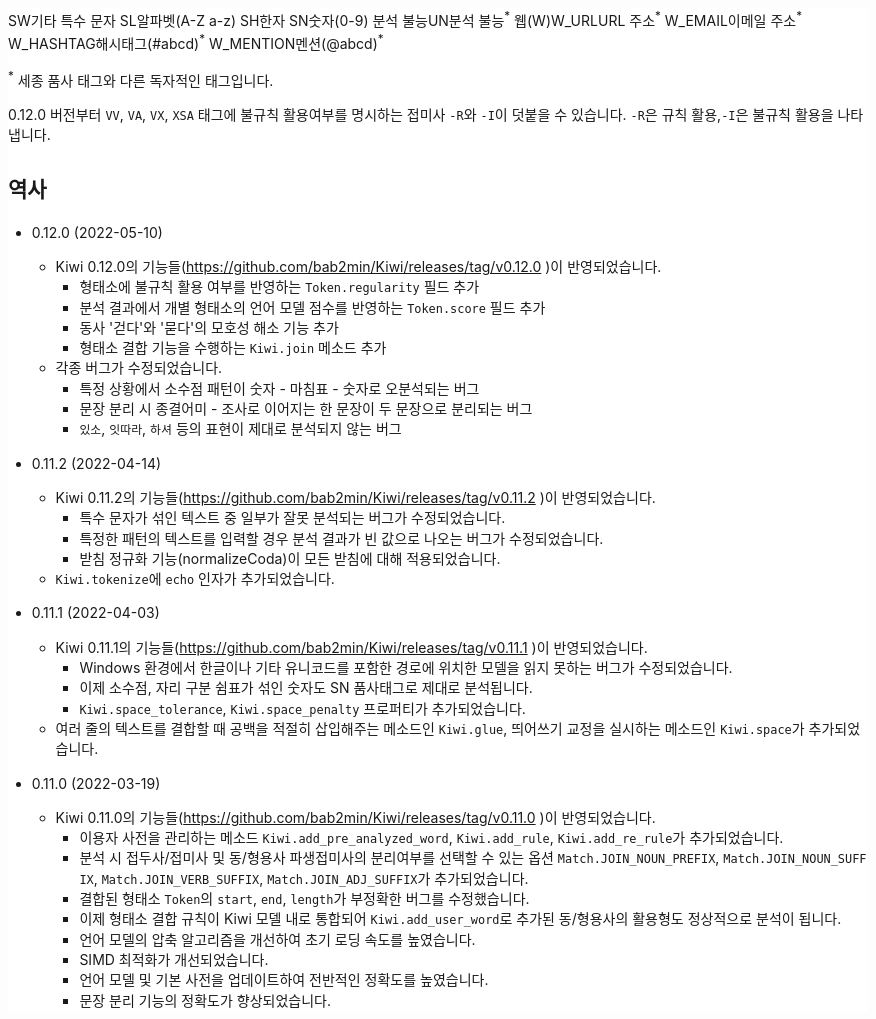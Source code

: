 <tr><td>SW</td><td>기타 특수 문자</td></tr>
<tr><td>SL</td><td>알파벳(A-Z a-z)</td></tr>
<tr><td>SH</td><td>한자</td></tr>
<tr><td>SN</td><td>숫자(0-9)</td></tr>
<tr><th rowspan='1'>분석 불능</th><td>UN</td><td>분석 불능<sup>*</sup></td></tr>
<tr><th rowspan='4'>웹(W)</th><td>W_URL</td><td>URL 주소<sup>*</sup></td></tr>
<tr><td>W_EMAIL</td><td>이메일 주소<sup>*</sup></td></tr>
<tr><td>W_HASHTAG</td><td>해시태그(#abcd)<sup>*</sup></td></tr>
<tr><td>W_MENTION</td><td>멘션(@abcd)<sup>*</sup></td></tr>
</table>

<sup>*</sup> 세종 품사 태그와 다른 독자적인 태그입니다.

0.12.0 버전부터 `VV`, `VA`, `VX`, `XSA` 태그에 불규칙 활용여부를 명시하는 접미사 `-R`와 `-I`이 덧붙을 수 있습니다.
`-R`은 규칙 활용,`-I`은 불규칙 활용을 나타냅니다.

역사
----
* 0.12.0 (2022-05-10)
    * Kiwi 0.12.0의 기능들(https://github.com/bab2min/Kiwi/releases/tag/v0.12.0 )이 반영되었습니다.
        * 형태소에 불규칙 활용 여부를 반영하는 `Token.regularity` 필드 추가
        * 분석 결과에서 개별 형태소의 언어 모델 점수를 반영하는 `Token.score` 필드 추가
        * 동사 '걷다'와 '묻다'의 모호성 해소 기능 추가
        * 형태소 결합 기능을 수행하는 `Kiwi.join` 메소드 추가
    * 각종 버그가 수정되었습니다.
        * 특정 상황에서 소수점 패턴이 숫자 - 마침표 - 숫자로 오분석되는 버그
        * 문장 분리 시 종결어미 - 조사로 이어지는 한 문장이 두 문장으로 분리되는 버그
        * `있소`, `잇따라`, `하셔` 등의 표현이 제대로 분석되지 않는 버그

* 0.11.2 (2022-04-14)
    * Kiwi 0.11.2의 기능들(https://github.com/bab2min/Kiwi/releases/tag/v0.11.2 )이 반영되었습니다.
        * 특수 문자가 섞인 텍스트 중 일부가 잘못 분석되는 버그가 수정되었습니다.
        * 특정한 패턴의 텍스트를 입력할 경우 분석 결과가 빈 값으로 나오는 버그가 수정되었습니다.
        * 받침 정규화 기능(normalizeCoda)이 모든 받침에 대해 적용되었습니다.
    * `Kiwi.tokenize`에 `echo` 인자가 추가되었습니다.

* 0.11.1 (2022-04-03)
    * Kiwi 0.11.1의 기능들(https://github.com/bab2min/Kiwi/releases/tag/v0.11.1 )이 반영되었습니다.
        * Windows 환경에서 한글이나 기타 유니코드를 포함한 경로에 위치한 모델을 읽지 못하는 버그가 수정되었습니다.
        * 이제 소수점, 자리 구분 쉼표가 섞인 숫자도 SN 품사태그로 제대로 분석됩니다.
        * `Kiwi.space_tolerance`, `Kiwi.space_penalty` 프로퍼티가 추가되었습니다.
    * 여러 줄의 텍스트를 결합할 때 공백을 적절히 삽입해주는 메소드인 `Kiwi.glue`, 띄어쓰기 교정을 실시하는 메소드인 `Kiwi.space`가 추가되었습니다.

* 0.11.0 (2022-03-19)
    * Kiwi 0.11.0의 기능들(https://github.com/bab2min/Kiwi/releases/tag/v0.11.0 )이 반영되었습니다.
        * 이용자 사전을 관리하는 메소드 `Kiwi.add_pre_analyzed_word`, `Kiwi.add_rule`, `Kiwi.add_re_rule`가 추가되었습니다.
        * 분석 시 접두사/접미사 및 동/형용사 파생접미사의 분리여부를 선택할 수 있는 옵션 `Match.JOIN_NOUN_PREFIX`, `Match.JOIN_NOUN_SUFFIX`, `Match.JOIN_VERB_SUFFIX`, `Match.JOIN_ADJ_SUFFIX`가 추가되었습니다.
        * 결합된 형태소 `Token`의 `start`, `end`, `length`가 부정확한 버그를 수정했습니다.
        * 이제 형태소 결합 규칙이 Kiwi 모델 내로 통합되어 `Kiwi.add_user_word`로 추가된 동/형용사의 활용형도 정상적으로 분석이 됩니다.
        * 언어 모델의 압축 알고리즘을 개선하여 초기 로딩 속도를 높였습니다.
        * SIMD 최적화가 개선되었습니다.
        * 언어 모델 및 기본 사전을 업데이트하여 전반적인 정확도를 높였습니다.
        * 문장 분리 기능의 정확도가 향상되었습니다.
